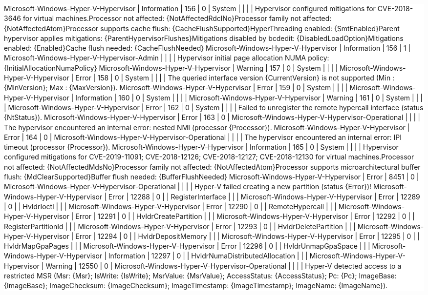 Microsoft-Windows-Hyper-V-Hypervisor  |  Information  |  156       |  0        |  System                                            |                                  |          |           |  Hypervisor configured mitigations for CVE-2018-3646 for virtual machines.Processor not affected: {NotAffectedRdclNo}Processor family not affected: {NotAffectedAtom}Processor supports cache flush: {CacheFlushSupported}HyperThreading enabled: {SmtEnabled}Parent hypervisor applies mitigations: {ParentHypervisorFlushes}Mitigations disabled by bcdedit: {DisabledLoadOption}Mitigations enabled: {Enabled}Cache flush needed: {CacheFlushNeeded}
Microsoft-Windows-Hyper-V-Hypervisor  |  Information  |  156       |  1        |  Microsoft-Windows-Hyper-V-Hypervisor-Admin        |                                  |          |           |  Hypervisor initial page allocation NUMA policy: {InitialAllocationNumaPolicy}
Microsoft-Windows-Hyper-V-Hypervisor  |  Warning      |  157       |  0        |  System                                            |                                  |          |           |
Microsoft-Windows-Hyper-V-Hypervisor  |  Error        |  158       |  0        |  System                                            |                                  |          |           |  The queried interface version {CurrentVersion} is not supported (Min : {MinVersion}; Max : {MaxVersion}).
Microsoft-Windows-Hyper-V-Hypervisor  |  Error        |  159       |  0        |  System                                            |                                  |          |           |
Microsoft-Windows-Hyper-V-Hypervisor  |  Information  |  160       |  0        |  System                                            |                                  |          |           |
Microsoft-Windows-Hyper-V-Hypervisor  |  Warning      |  161       |  0        |  System                                            |                                  |          |           |
Microsoft-Windows-Hyper-V-Hypervisor  |  Error        |  162       |  0        |  System                                            |                                  |          |           |  Failed to unregister the remote hypercall interface (status {NtStatus}).
Microsoft-Windows-Hyper-V-Hypervisor  |  Error        |  163       |  0        |  Microsoft-Windows-Hyper-V-Hypervisor-Operational  |                                  |          |           |  The hypervisor encountered an internal error: nested NMI (processor {Processor}).
Microsoft-Windows-Hyper-V-Hypervisor  |  Error        |  164       |  0        |  Microsoft-Windows-Hyper-V-Hypervisor-Operational  |                                  |          |           |  The hypervisor encountered an internal error: IPI timeout (processor {Processor}).
Microsoft-Windows-Hyper-V-Hypervisor  |  Information  |  165       |  0        |  System                                            |                                  |          |           |  Hypervisor configured mitigations for CVE-2019-11091; CVE-2018-12126; CVE-2018-12127; CVE-2018-12130 for virtual machines.Processor not affected: {NotAffectedMdsNo}Processor family not affected: {NotAffectedAtom}Processor supports microarchitectural buffer flush: {MdClearSupported}Buffer flush needed: {BufferFlushNeeded}
Microsoft-Windows-Hyper-V-Hypervisor  |  Error        |  8451      |  0        |  Microsoft-Windows-Hyper-V-Hypervisor-Operational  |                                  |          |           |  Hyper-V failed creating a new partition (status {Error})!
Microsoft-Windows-Hyper-V-Hypervisor  |  Error        |  12288     |  0        |                                                    |  RegisterInterface               |          |           |
Microsoft-Windows-Hyper-V-Hypervisor  |  Error        |  12289     |  0        |                                                    |  HvldrIoctl                      |          |           |
Microsoft-Windows-Hyper-V-Hypervisor  |  Error        |  12290     |  0        |                                                    |  RemoteHypercall                 |          |           |
Microsoft-Windows-Hyper-V-Hypervisor  |  Error        |  12291     |  0        |                                                    |  HvldrCreatePartition            |          |           |
Microsoft-Windows-Hyper-V-Hypervisor  |  Error        |  12292     |  0        |                                                    |  RegisterPartitionId             |          |           |
Microsoft-Windows-Hyper-V-Hypervisor  |  Error        |  12293     |  0        |                                                    |  HvldrDeletePartition            |          |           |
Microsoft-Windows-Hyper-V-Hypervisor  |  Error        |  12294     |  0        |                                                    |  HvldrDepositMemory              |          |           |
Microsoft-Windows-Hyper-V-Hypervisor  |  Error        |  12295     |  0        |                                                    |  HvldrMapGpaPages                |          |           |
Microsoft-Windows-Hyper-V-Hypervisor  |  Error        |  12296     |  0        |                                                    |  HvldrUnmapGpaSpace              |          |           |
Microsoft-Windows-Hyper-V-Hypervisor  |  Information  |  12297     |  0        |                                                    |  HvldrNumaDistributedAllocation  |          |           |
Microsoft-Windows-Hyper-V-Hypervisor  |  Warning      |  12550     |  0        |  Microsoft-Windows-Hyper-V-Hypervisor-Operational  |                                  |          |           |  Hyper-V detected access to a restricted MSR (Msr: {Msr}; IsWrite: {IsWrite}; MsrValue: {MsrValue}; AccessStatus: {AccessStatus}; Pc: {Pc}; ImageBase: {ImageBase}; ImageChecksum: {ImageChecksum}; ImageTimestamp: {ImageTimestamp}; ImageName: {ImageName}).